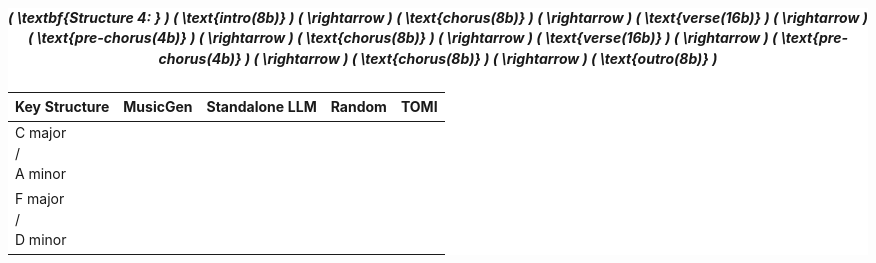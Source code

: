 </table>
</div>

##### <center> \( \textbf{Structure 4: } \) \( \text{intro(8b)} \) \( \rightarrow \) \( \text{chorus(8b)} \) \( \rightarrow \) \( \text{verse(16b)} \) \( \rightarrow \) \( \text{pre-chorus(4b)} \) \( \rightarrow \) \( \text{chorus(8b)} \) \( \rightarrow \) \( \text{verse(16b)} \) \( \rightarrow \) \( \text{pre-chorus(4b)} \) \( \rightarrow \) \( \text{chorus(8b)} \) \( \rightarrow \) \( \text{outro(8b)} \)
<div class="center-stuff">
<table id="table_pattern4">
    <thead>
        <tr>
            <th class="slash-wrap">
                <span class="left">Key</span>
                <span class="slash"></span>
                <span class="right">Structure</span>
            </th>
            <th class="table_col">MusicGen</th>
            <th class="table_col">Standalone LLM</th>
            <th class="table_col">Random</th>
            <th class="table_col">TOMI</th>
        </tr>
    </thead>
    <tbody>
        <tr>
            <td class="col-name" rowspan="2">C major<br>/<br>A minor</td>
            <td class="audio_td" data-audio-src="audio/musicgen/pattern4/pattern4_C_1.mp3" data-pattern="pattern4"></td>
            <td class="audio_td" data-audio-src="audio/llm/pattern4/pattern4_C_1.mp3" data-pattern="pattern4"></td>
            <td class="audio_td" data-audio-src="audio/random/pattern4/pattern4_C_1.mp3" data-pattern="pattern4"></td>
            <td class="audio_td" data-audio-src="audio/tomi/pattern4/pattern4_C_1.mp3" data-pattern="pattern4"></td>
        </tr>
        <tr>
            <td class="audio_td" data-audio-src="audio/musicgen/pattern4/pattern4_C_2.mp3" data-pattern="pattern4"></td>
            <td class="audio_td" data-audio-src="audio/llm/pattern4/pattern4_C_2.mp3" data-pattern="pattern4"></td>
            <td class="audio_td" data-audio-src="audio/random/pattern4/pattern4_C_2.mp3" data-pattern="pattern4"></td>
            <td class="audio_td" data-audio-src="audio/tomi/pattern4/pattern4_C_2.mp3" data-pattern="pattern4"></td>
        </tr>
        <tr>
            <td class="col-name" rowspan="2">F major<br>/<br>D minor</td>
            <td class="audio_td" data-audio-src="audio/musicgen/pattern4/pattern4_F_1.mp3" data-pattern="pattern4"></td>
            <td class="audio_td" data-audio-src="audio/llm/pattern4/pattern4_F_1.mp3" data-pattern="pattern4"></td>
            <td class="audio_td" data-audio-src="audio/random/pattern4/pattern4_F_1.mp3" data-pattern="pattern4"></td>
            <td class="audio_td" data-audio-src="audio/tomi/pattern4/pattern4_F_1.mp3" data-pattern="pattern4"></td>
        </tr>
        <tr>
            <td class="audio_td" data-audio-src="audio/musicgen/pattern4/pattern4_F_2.mp3" data-pattern="pattern4"></td>
            <td class="audio_td" data-audio-src="audio/llm/pattern4/pattern4_F_2.mp3" data-pattern="pattern4"></td>